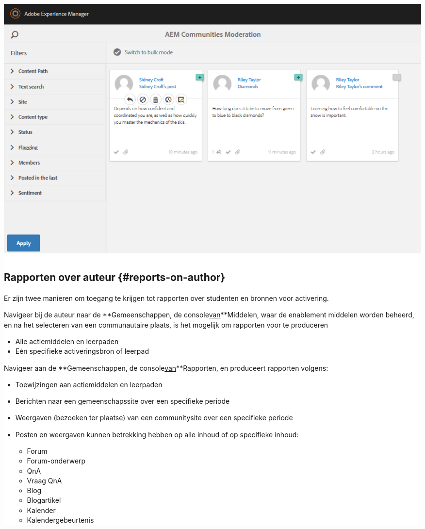 ![chlimage_1-442](assets/chlimage_1-442.png)

## Rapporten over auteur {#reports-on-author}

Er zijn twee manieren om toegang te krijgen tot rapporten over studenten en bronnen voor activering.

Navigeer bij de auteur naar de **Gemeenschappen, de console[van](resources.md)**Middelen, waar de enablement middelen worden beheerd, en na het selecteren van een communautaire plaats, is het mogelijk om rapporten voor te produceren

* Alle actiemiddelen en leerpaden
* Eén specifieke activeringsbron of leerpad

Navigeer aan de **Gemeenschappen, de console[van](reports.md)**Rapporten, en produceert rapporten volgens:

* Toewijzingen aan actiemiddelen en leerpaden
* Berichten naar een gemeenschapssite over een specifieke periode
* Weergaven (bezoeken ter plaatse) van een communitysite over een specifieke periode

* Posten en weergaven kunnen betrekking hebben op alle inhoud of op specifieke inhoud:

   * Forum
   * Forum-onderwerp
   * QnA
   * Vraag QnA
   * Blog
   * Blogartikel
   * Kalender
   * Kalendergebeurtenis
